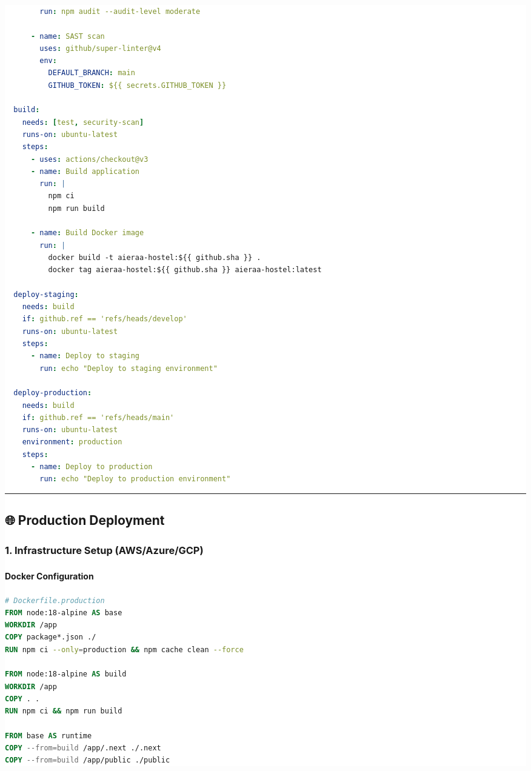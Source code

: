 ```yaml
        run: npm audit --audit-level moderate
      
      - name: SAST scan
        uses: github/super-linter@v4
        env:
          DEFAULT_BRANCH: main
          GITHUB_TOKEN: ${{ secrets.GITHUB_TOKEN }}

  build:
    needs: [test, security-scan]
    runs-on: ubuntu-latest
    steps:
      - uses: actions/checkout@v3
      - name: Build application
        run: |
          npm ci
          npm run build
      
      - name: Build Docker image
        run: |
          docker build -t aieraa-hostel:${{ github.sha }} .
          docker tag aieraa-hostel:${{ github.sha }} aieraa-hostel:latest

  deploy-staging:
    needs: build
    if: github.ref == 'refs/heads/develop'
    runs-on: ubuntu-latest
    steps:
      - name: Deploy to staging
        run: echo "Deploy to staging environment"

  deploy-production:
    needs: build
    if: github.ref == 'refs/heads/main'
    runs-on: ubuntu-latest
    environment: production
    steps:
      - name: Deploy to production
        run: echo "Deploy to production environment"
```

---

## 🌐 Production Deployment

### 1. **Infrastructure Setup (AWS/Azure/GCP)**

#### Docker Configuration
```dockerfile
# Dockerfile.production
FROM node:18-alpine AS base
WORKDIR /app
COPY package*.json ./
RUN npm ci --only=production && npm cache clean --force

FROM node:18-alpine AS build
WORKDIR /app
COPY . .
RUN npm ci && npm run build

FROM base AS runtime
COPY --from=build /app/.next ./.next
COPY --from=build /app/public ./public
```